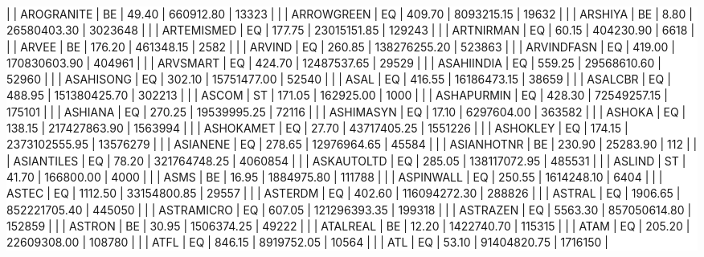 |  | AROGRANITE | BE | 49.40 | 660912.80 | 13323 |
|  | ARROWGREEN | EQ | 409.70 | 8093215.15 | 19632 |
|  | ARSHIYA | BE | 8.80 | 26580403.30 | 3023648 |
|  | ARTEMISMED | EQ | 177.75 | 23015151.85 | 129243 |
|  | ARTNIRMAN | EQ | 60.15 | 404230.90 | 6618 |
|  | ARVEE | BE | 176.20 | 461348.15 | 2582 |
|  | ARVIND | EQ | 260.85 | 138276255.20 | 523863 |
|  | ARVINDFASN | EQ | 419.00 | 170830603.90 | 404961 |
|  | ARVSMART | EQ | 424.70 | 12487537.65 | 29529 |
|  | ASAHIINDIA | EQ | 559.25 | 29568610.60 | 52960 |
|  | ASAHISONG | EQ | 302.10 | 15751477.00 | 52540 |
|  | ASAL | EQ | 416.55 | 16186473.15 | 38659 |
|  | ASALCBR | EQ | 488.95 | 151380425.70 | 302213 |
|  | ASCOM | ST | 171.05 | 162925.00 | 1000 |
|  | ASHAPURMIN | EQ | 428.30 | 72549257.15 | 175101 |
|  | ASHIANA | EQ | 270.25 | 19539995.25 | 72116 |
|  | ASHIMASYN | EQ | 17.10 | 6297604.00 | 363582 |
|  | ASHOKA | EQ | 138.15 | 217427863.90 | 1563994 |
|  | ASHOKAMET | EQ | 27.70 | 43717405.25 | 1551226 |
|  | ASHOKLEY | EQ | 174.15 | 2373102555.95 | 13576279 |
|  | ASIANENE | EQ | 278.65 | 12976964.65 | 45584 |
|  | ASIANHOTNR | BE | 230.90 | 25283.90 | 112 |
|  | ASIANTILES | EQ | 78.20 | 321764748.25 | 4060854 |
|  | ASKAUTOLTD | EQ | 285.05 | 138117072.95 | 485531 |
|  | ASLIND | ST | 41.70 | 166800.00 | 4000 |
|  | ASMS | BE | 16.95 | 1884975.80 | 111788 |
|  | ASPINWALL | EQ | 250.55 | 1614248.10 | 6404 |
|  | ASTEC | EQ | 1112.50 | 33154800.85 | 29557 |
|  | ASTERDM | EQ | 402.60 | 116094272.30 | 288826 |
|  | ASTRAL | EQ | 1906.65 | 852221705.40 | 445050 |
|  | ASTRAMICRO | EQ | 607.05 | 121296393.35 | 199318 |
|  | ASTRAZEN | EQ | 5563.30 | 857050614.80 | 152859 |
|  | ASTRON | BE | 30.95 | 1506374.25 | 49222 |
|  | ATALREAL | BE | 12.20 | 1422740.70 | 115315 |
|  | ATAM | EQ | 205.20 | 22609308.00 | 108780 |
|  | ATFL | EQ | 846.15 | 8919752.05 | 10564 |
|  | ATL | EQ | 53.10 | 91404820.75 | 1716150 |